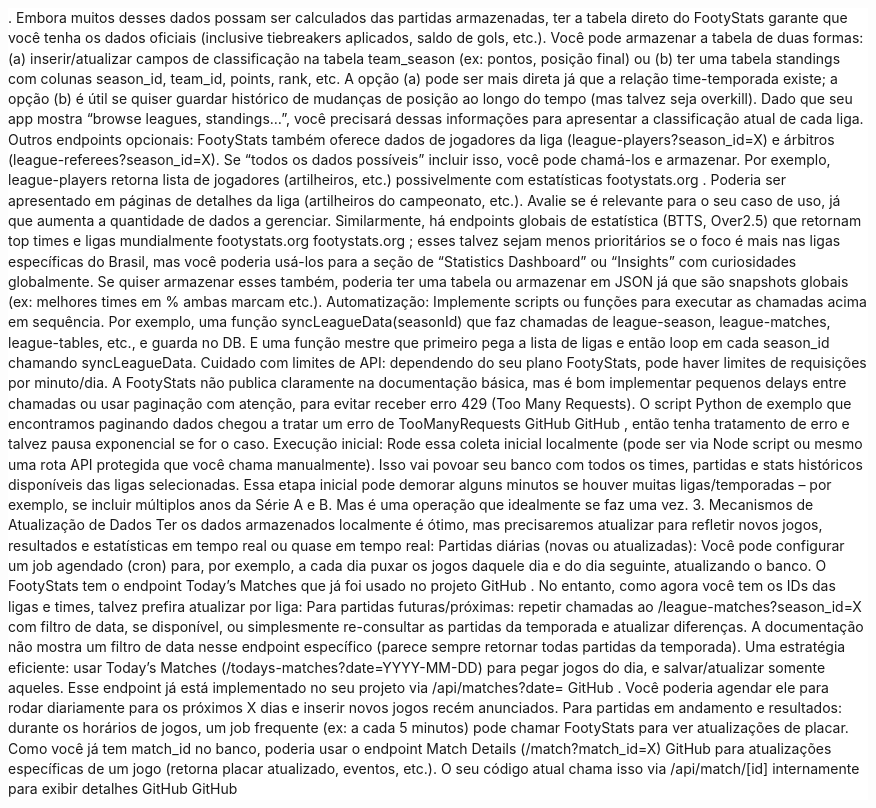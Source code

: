    . Embora muitos desses dados possam ser calculados das partidas armazenadas, ter a tabela direto do FootyStats garante que você tenha os dados oficiais (inclusive tiebreakers aplicados, saldo de gols, etc.). Você pode armazenar a tabela de duas formas: (a) inserir/atualizar campos de classificação na tabela team_season (ex: pontos, posição final) ou (b) ter uma tabela standings com colunas season_id, team_id, points, rank, etc. A opção (a) pode ser mais direta já que a relação time-temporada existe; a opção (b) é útil se quiser guardar histórico de mudanças de posição ao longo do tempo (mas talvez seja overkill). Dado que seu app mostra “browse leagues, standings…”, você precisará dessas informações para apresentar a classificação atual de cada liga.
   Outros endpoints opcionais: FootyStats também oferece dados de jogadores da liga (league-players?season_id=X) e árbitros (league-referees?season_id=X). Se “todos os dados possíveis” incluir isso, você pode chamá-los e armazenar. Por exemplo, league-players retorna lista de jogadores (artilheiros, etc.) possivelmente com estatísticas
   footystats.org
   . Poderia ser apresentado em páginas de detalhes da liga (artilheiros do campeonato, etc.). Avalie se é relevante para o seu caso de uso, já que aumenta a quantidade de dados a gerenciar. Similarmente, há endpoints globais de estatística (BTTS, Over2.5) que retornam top times e ligas mundialmente
   footystats.org
   footystats.org
   ; esses talvez sejam menos prioritários se o foco é mais nas ligas específicas do Brasil, mas você poderia usá-los para a seção de “Statistics Dashboard” ou “Insights” com curiosidades globalmente. Se quiser armazenar esses também, poderia ter uma tabela ou armazenar em JSON já que são snapshots globais (ex: melhores times em % ambas marcam etc.).
   Automatização: Implemente scripts ou funções para executar as chamadas acima em sequência. Por exemplo, uma função syncLeagueData(seasonId) que faz chamadas de league-season, league-matches, league-tables, etc., e guarda no DB. E uma função mestre que primeiro pega a lista de ligas e então loop em cada season_id chamando syncLeagueData. Cuidado com limites de API: dependendo do seu plano FootyStats, pode haver limites de requisições por minuto/dia. A FootyStats não publica claramente na documentação básica, mas é bom implementar pequenos delays entre chamadas ou usar paginação com atenção, para evitar receber erro 429 (Too Many Requests). O script Python de exemplo que encontramos paginando dados chegou a tratar um erro de TooManyRequests
   GitHub
   GitHub
   , então tenha tratamento de erro e talvez pausa exponencial se for o caso.
   Execução inicial: Rode essa coleta inicial localmente (pode ser via Node script ou mesmo uma rota API protegida que você chama manualmente). Isso vai povoar seu banco com todos os times, partidas e stats históricos disponíveis das ligas selecionadas. Essa etapa inicial pode demorar alguns minutos se houver muitas ligas/temporadas – por exemplo, se incluir múltiplos anos da Série A e B. Mas é uma operação que idealmente se faz uma vez.
3. Mecanismos de Atualização de Dados
   Ter os dados armazenados localmente é ótimo, mas precisaremos atualizar para refletir novos jogos, resultados e estatísticas em tempo real ou quase em tempo real:
   Partidas diárias (novas ou atualizadas): Você pode configurar um job agendado (cron) para, por exemplo, a cada dia puxar os jogos daquele dia e do dia seguinte, atualizando o banco. O FootyStats tem o endpoint Today’s Matches que já foi usado no projeto
   GitHub
   . No entanto, como agora você tem os IDs das ligas e times, talvez prefira atualizar por liga:
   Para partidas futuras/próximas: repetir chamadas ao /league-matches?season_id=X com filtro de data, se disponível, ou simplesmente re-consultar as partidas da temporada e atualizar diferenças. A documentação não mostra um filtro de data nesse endpoint específico (parece sempre retornar todas partidas da temporada). Uma estratégia eficiente: usar Today’s Matches (/todays-matches?date=YYYY-MM-DD) para pegar jogos do dia, e salvar/atualizar somente aqueles. Esse endpoint já está implementado no seu projeto via /api/matches?date=
   GitHub
   . Você poderia agendar ele para rodar diariamente para os próximos X dias e inserir novos jogos recém anunciados.
   Para partidas em andamento e resultados: durante os horários de jogos, um job frequente (ex: a cada 5 minutos) pode chamar FootyStats para ver atualizações de placar. Como você já tem match_id no banco, poderia usar o endpoint Match Details (/match?match_id=X)
   GitHub
   para atualizações específicas de um jogo (retorna placar atualizado, eventos, etc.). O seu código atual chama isso via /api/match/[id] internamente para exibir detalhes
   GitHub
   GitHub